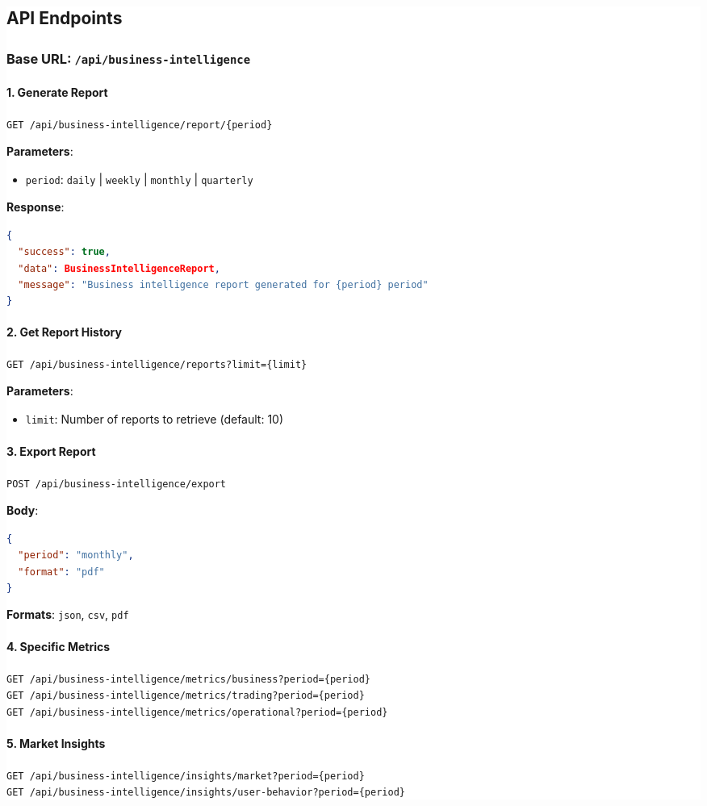 
## API Endpoints

### Base URL: `/api/business-intelligence`

#### 1. Generate Report
```http
GET /api/business-intelligence/report/{period}
```
**Parameters**:
- `period`: `daily` | `weekly` | `monthly` | `quarterly`

**Response**:
```json
{
  "success": true,
  "data": BusinessIntelligenceReport,
  "message": "Business intelligence report generated for {period} period"
}
```

#### 2. Get Report History
```http
GET /api/business-intelligence/reports?limit={limit}
```
**Parameters**:
- `limit`: Number of reports to retrieve (default: 10)

#### 3. Export Report
```http
POST /api/business-intelligence/export
```
**Body**:
```json
{
  "period": "monthly",
  "format": "pdf"
}
```

**Formats**: `json`, `csv`, `pdf`

#### 4. Specific Metrics
```http
GET /api/business-intelligence/metrics/business?period={period}
GET /api/business-intelligence/metrics/trading?period={period}
GET /api/business-intelligence/metrics/operational?period={period}
```

#### 5. Market Insights
```http
GET /api/business-intelligence/insights/market?period={period}
GET /api/business-intelligence/insights/user-behavior?period={period}
```
